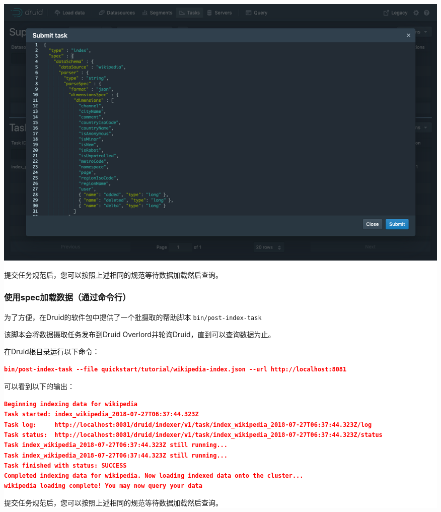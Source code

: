 ![](img-1/tutorial-batch-submit-task-02.png)

提交任务规范后，您可以按照上述相同的规范等待数据加载然后查询。

### 使用spec加载数据（通过命令行）

为了方便，在Druid的软件包中提供了一个批摄取的帮助脚本 `bin/post-index-task`

该脚本会将数据摄取任务发布到Druid Overlord并轮询Druid，直到可以查询数据为止。

在Druid根目录运行以下命令：

```json
bin/post-index-task --file quickstart/tutorial/wikipedia-index.json --url http://localhost:8081
```
可以看到以下的输出：

```json
Beginning indexing data for wikipedia
Task started: index_wikipedia_2018-07-27T06:37:44.323Z
Task log:     http://localhost:8081/druid/indexer/v1/task/index_wikipedia_2018-07-27T06:37:44.323Z/log
Task status:  http://localhost:8081/druid/indexer/v1/task/index_wikipedia_2018-07-27T06:37:44.323Z/status
Task index_wikipedia_2018-07-27T06:37:44.323Z still running...
Task index_wikipedia_2018-07-27T06:37:44.323Z still running...
Task finished with status: SUCCESS
Completed indexing data for wikipedia. Now loading indexed data onto the cluster...
wikipedia loading complete! You may now query your data
```
提交任务规范后，您可以按照上述相同的规范等待数据加载然后查询。
